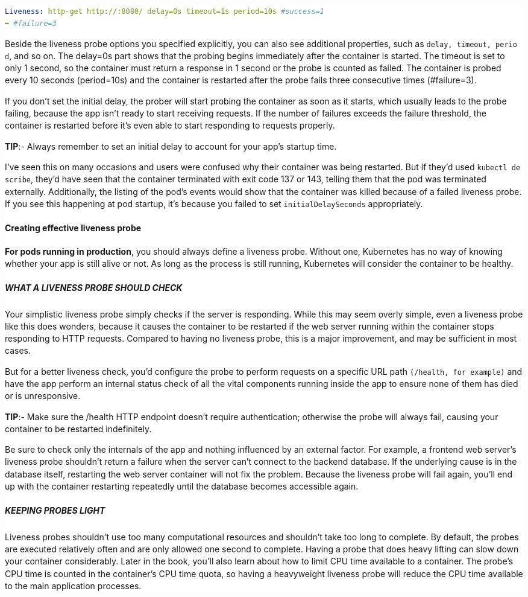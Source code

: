 ```yml
Liveness: http-get http://:8080/ delay=0s timeout=1s period=10s #success=1
➥ #failure=3
```

Beside the liveness probe options you specified explicitly, you can also see additional properties, such as `delay, timeout, period`, and so on. The delay=0s part shows that  the probing begins immediately after the container is started. The timeout is set to only 1 second, so the container must return a response in 1 second or the probe is counted as failed. The container is probed every 10 seconds (period=10s) and the container is restarted after the probe fails three consecutive times (#failure=3).

If you don’t set the initial delay, the prober will start probing the container as soon as it starts, which usually leads to the probe failing, because the app isn’t ready to start receiving requests. If the number of failures exceeds the failure threshold, the container is restarted before it’s even able to start responding to requests properly.

**TIP**:- Always remember to set an initial delay to account for your app’s startup time.

I’ve seen this on many occasions and users were confused why their container was being restarted. But if they’d used `kubectl describe`, they’d have seen that the container terminated with exit code 137 or 143, telling them that the pod was terminated externally. Additionally, the listing of the pod’s events would show that the container was killed because of a failed liveness probe. If you see this happening at pod startup, it’s because you failed to set `initialDelaySeconds` appropriately.

#### Creating effective liveness probe

**For pods running in production**, you should always define a liveness probe. Without one, Kubernetes has no way of knowing whether your app is still alive or not. As long as the process is still running, Kubernetes will consider the container to be healthy.

##### WHAT A LIVENESS PROBE SHOULD CHECK

Your simplistic liveness probe simply checks if the server is responding. While this may seem overly simple, even a liveness probe like this does wonders, because it causes the container to be restarted if the web server running within the container stops responding to HTTP requests. Compared to having no liveness probe, this is a major improvement, and may be sufficient in most cases.

But for a better liveness check, you’d configure the probe to perform requests on a specific URL path `(/health, for example)` and have the app perform an internal status check of all the vital components running inside the app to ensure none of them has died or is unresponsive.

**TIP**:- Make sure the /health HTTP endpoint doesn’t require authentication; otherwise the probe will always fail, causing your container to be restarted indefinitely.

Be sure to check only the internals of the app and nothing influenced by an external factor. For example, a frontend web server’s liveness probe shouldn’t return a failure when the server can’t connect to the backend database. If the underlying cause is in the database itself, restarting the web server container will not fix the problem. Because the liveness probe will fail again, you’ll end up with the container restarting repeatedly until the database becomes accessible again.

##### KEEPING PROBES LIGHT

Liveness probes shouldn’t use too many computational resources and shouldn’t take too long to complete. By default, the probes are executed relatively often and are only allowed one second to complete. Having a probe that does heavy lifting can slow down your container considerably. Later in the book, you’ll also learn about how to limit CPU time available to a container. The probe’s CPU time is counted in the container’s CPU time quota, so having a heavyweight liveness probe will reduce the CPU time available to the main application processes.
